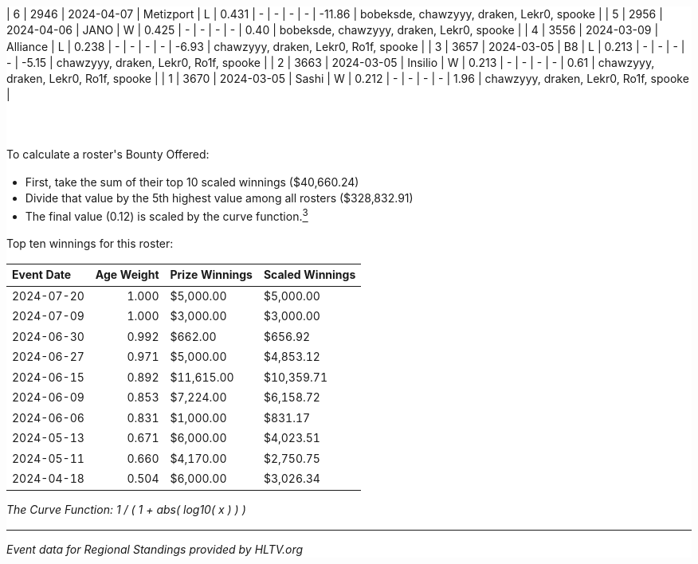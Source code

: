 |            6 |     2946 | 2024-04-07 | Metizport       | L   | 0.431      | -            | -                | -                | -         |   -11.86 | bobeksde, chawzyyy, draken, Lekr0, spooke |
|            5 |     2956 | 2024-04-06 | JANO            | W   | 0.425      | -            | -                | -                | -         |     0.40 | bobeksde, chawzyyy, draken, Lekr0, spooke |
|            4 |     3556 | 2024-03-09 | Alliance        | L   | 0.238      | -            | -                | -                | -         |    -6.93 | chawzyyy, draken, Lekr0, Ro1f, spooke     |
|            3 |     3657 | 2024-03-05 | B8              | L   | 0.213      | -            | -                | -                | -         |    -5.15 | chawzyyy, draken, Lekr0, Ro1f, spooke     |
|            2 |     3663 | 2024-03-05 | Insilio         | W   | 0.213      | -            | -                | -                | -         |     0.61 | chawzyyy, draken, Lekr0, Ro1f, spooke     |
|            1 |     3670 | 2024-03-05 | Sashi           | W   | 0.212      | -            | -                | -                | -         |     1.96 | chawzyyy, draken, Lekr0, Ro1f, spooke     |

<br />
<span id="table2"></span><br />
To calculate a roster's Bounty Offered:<br />

- First, take the sum of their top 10 scaled winnings ($40,660.24)
- Divide that value by the 5th highest value among all rosters ($328,832.91)
- The final value (0.12) is scaled by the curve function.[<sup>3</sup>](#curveFunction)

Top ten winnings for this roster:<br />

| Event Date | Age Weight | Prize Winnings | Scaled Winnings |
| :- | -: | :- | :- |
| 2024-07-20 |      1.000 | $5,000.00      | $5,000.00       |
| 2024-07-09 |      1.000 | $3,000.00      | $3,000.00       |
| 2024-06-30 |      0.992 | $662.00        | $656.92         |
| 2024-06-27 |      0.971 | $5,000.00      | $4,853.12       |
| 2024-06-15 |      0.892 | $11,615.00     | $10,359.71      |
| 2024-06-09 |      0.853 | $7,224.00      | $6,158.72       |
| 2024-06-06 |      0.831 | $1,000.00      | $831.17         |
| 2024-05-13 |      0.671 | $6,000.00      | $4,023.51       |
| 2024-05-11 |      0.660 | $4,170.00      | $2,750.75       |
| 2024-04-18 |      0.504 | $6,000.00      | $3,026.34       |


<span id="curveFunction"></span>_The Curve Function: 1 / ( 1 + abs( log10( x ) ) )_<br />

---
_Event data for Regional Standings provided by HLTV.org_<br />
